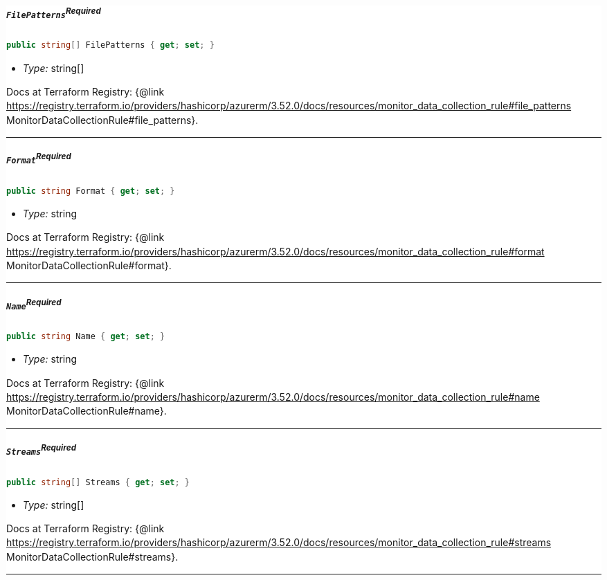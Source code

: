 
##### `FilePatterns`<sup>Required</sup> <a name="FilePatterns" id="@cdktf/provider-azurerm.monitorDataCollectionRule.MonitorDataCollectionRuleDataSourcesLogFile.property.filePatterns"></a>

```csharp
public string[] FilePatterns { get; set; }
```

- *Type:* string[]

Docs at Terraform Registry: {@link https://registry.terraform.io/providers/hashicorp/azurerm/3.52.0/docs/resources/monitor_data_collection_rule#file_patterns MonitorDataCollectionRule#file_patterns}.

---

##### `Format`<sup>Required</sup> <a name="Format" id="@cdktf/provider-azurerm.monitorDataCollectionRule.MonitorDataCollectionRuleDataSourcesLogFile.property.format"></a>

```csharp
public string Format { get; set; }
```

- *Type:* string

Docs at Terraform Registry: {@link https://registry.terraform.io/providers/hashicorp/azurerm/3.52.0/docs/resources/monitor_data_collection_rule#format MonitorDataCollectionRule#format}.

---

##### `Name`<sup>Required</sup> <a name="Name" id="@cdktf/provider-azurerm.monitorDataCollectionRule.MonitorDataCollectionRuleDataSourcesLogFile.property.name"></a>

```csharp
public string Name { get; set; }
```

- *Type:* string

Docs at Terraform Registry: {@link https://registry.terraform.io/providers/hashicorp/azurerm/3.52.0/docs/resources/monitor_data_collection_rule#name MonitorDataCollectionRule#name}.

---

##### `Streams`<sup>Required</sup> <a name="Streams" id="@cdktf/provider-azurerm.monitorDataCollectionRule.MonitorDataCollectionRuleDataSourcesLogFile.property.streams"></a>

```csharp
public string[] Streams { get; set; }
```

- *Type:* string[]

Docs at Terraform Registry: {@link https://registry.terraform.io/providers/hashicorp/azurerm/3.52.0/docs/resources/monitor_data_collection_rule#streams MonitorDataCollectionRule#streams}.

---